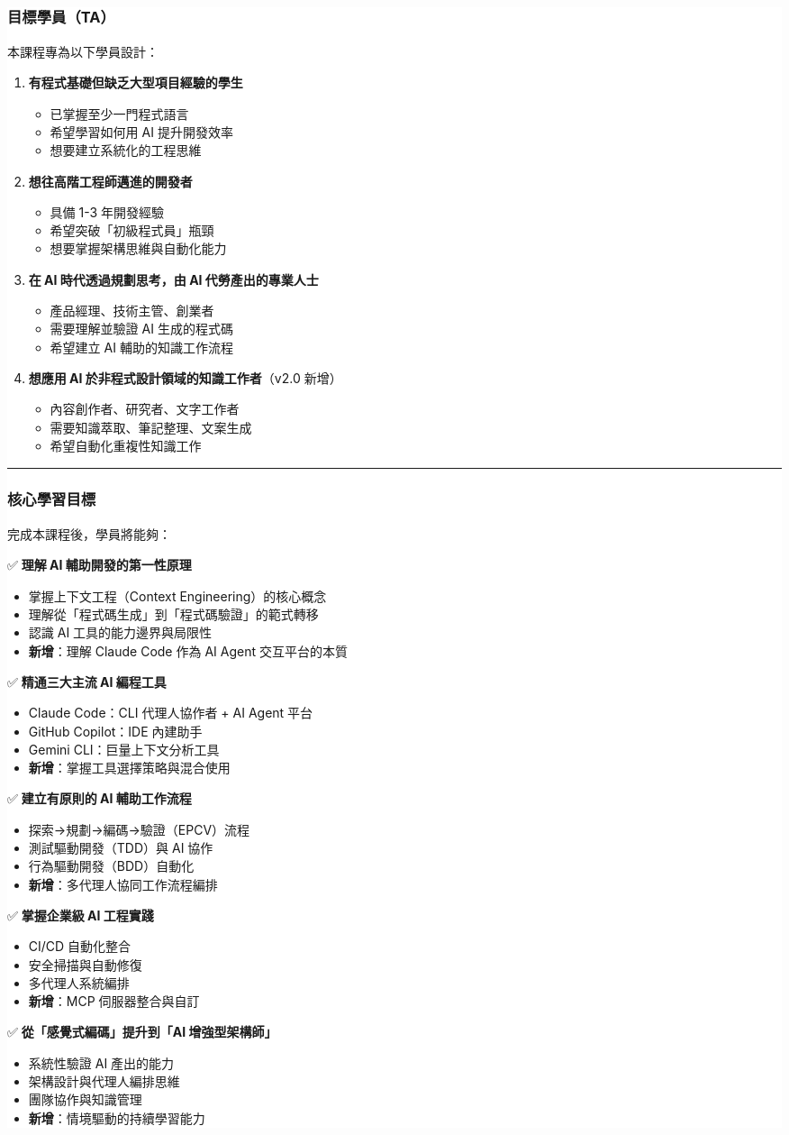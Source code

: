 ### 目標學員（TA）

本課程專為以下學員設計：

1. **有程式基礎但缺乏大型項目經驗的學生**
   - 已掌握至少一門程式語言
   - 希望學習如何用 AI 提升開發效率
   - 想要建立系統化的工程思維

2. **想往高階工程師邁進的開發者**
   - 具備 1-3 年開發經驗
   - 希望突破「初級程式員」瓶頸
   - 想要掌握架構思維與自動化能力

3. **在 AI 時代透過規劃思考，由 AI 代勞產出的專業人士**
   - 產品經理、技術主管、創業者
   - 需要理解並驗證 AI 生成的程式碼
   - 希望建立 AI 輔助的知識工作流程

4. **想應用 AI 於非程式設計領域的知識工作者**（v2.0 新增）
   - 內容創作者、研究者、文字工作者
   - 需要知識萃取、筆記整理、文案生成
   - 希望自動化重複性知識工作

---

### 核心學習目標

完成本課程後，學員將能夠：

✅ **理解 AI 輔助開發的第一性原理**
- 掌握上下文工程（Context Engineering）的核心概念
- 理解從「程式碼生成」到「程式碼驗證」的範式轉移
- 認識 AI 工具的能力邊界與局限性
- **新增**：理解 Claude Code 作為 AI Agent 交互平台的本質

✅ **精通三大主流 AI 編程工具**
- Claude Code：CLI 代理人協作者 + AI Agent 平台
- GitHub Copilot：IDE 內建助手
- Gemini CLI：巨量上下文分析工具
- **新增**：掌握工具選擇策略與混合使用

✅ **建立有原則的 AI 輔助工作流程**
- 探索→規劃→編碼→驗證（EPCV）流程
- 測試驅動開發（TDD）與 AI 協作
- 行為驅動開發（BDD）自動化
- **新增**：多代理人協同工作流程編排

✅ **掌握企業級 AI 工程實踐**
- CI/CD 自動化整合
- 安全掃描與自動修復
- 多代理人系統編排
- **新增**：MCP 伺服器整合與自訂

✅ **從「感覺式編碼」提升到「AI 增強型架構師」**
- 系統性驗證 AI 產出的能力
- 架構設計與代理人編排思維
- 團隊協作與知識管理
- **新增**：情境驅動的持續學習能力
